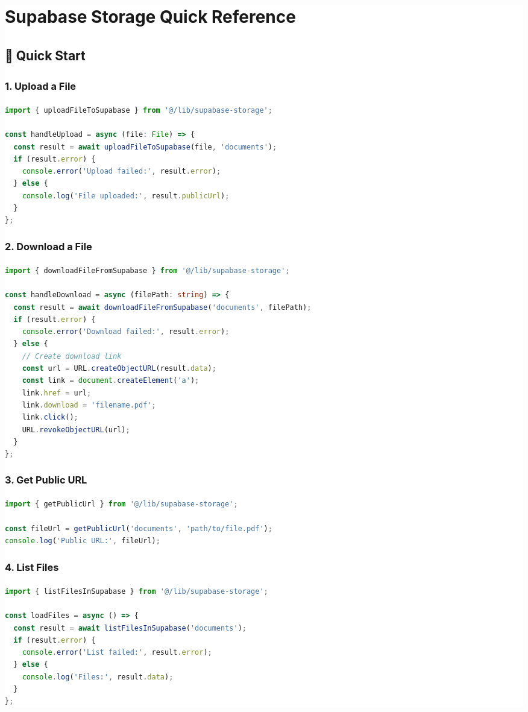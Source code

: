 # Supabase Storage Quick Reference

## 🚀 Quick Start

### 1. Upload a File
```typescript
import { uploadFileToSupabase } from '@/lib/supabase-storage';

const handleUpload = async (file: File) => {
  const result = await uploadFileToSupabase(file, 'documents');
  if (result.error) {
    console.error('Upload failed:', result.error);
  } else {
    console.log('File uploaded:', result.publicUrl);
  }
};
```

### 2. Download a File
```typescript
import { downloadFileFromSupabase } from '@/lib/supabase-storage';

const handleDownload = async (filePath: string) => {
  const result = await downloadFileFromSupabase('documents', filePath);
  if (result.error) {
    console.error('Download failed:', result.error);
  } else {
    // Create download link
    const url = URL.createObjectURL(result.data);
    const link = document.createElement('a');
    link.href = url;
    link.download = 'filename.pdf';
    link.click();
    URL.revokeObjectURL(url);
  }
};
```

### 3. Get Public URL
```typescript
import { getPublicUrl } from '@/lib/supabase-storage';

const fileUrl = getPublicUrl('documents', 'path/to/file.pdf');
console.log('Public URL:', fileUrl);
```

### 4. List Files
```typescript
import { listFilesInSupabase } from '@/lib/supabase-storage';

const loadFiles = async () => {
  const result = await listFilesInSupabase('documents');
  if (result.error) {
    console.error('List failed:', result.error);
  } else {
    console.log('Files:', result.data);
  }
};
```
